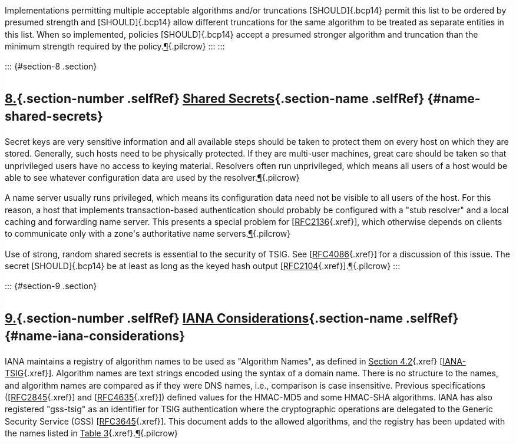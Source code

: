 Implementations permitting multiple acceptable algorithms and/or
truncations [SHOULD]{.bcp14} permit this list to be ordered by presumed
strength and [SHOULD]{.bcp14} allow different truncations for the same
algorithm to be treated as separate entities in this list. When so
implemented, policies [SHOULD]{.bcp14} accept a presumed stronger
algorithm and truncation than the minimum strength required by the
policy.[¶](#section-7-4){.pilcrow}
:::
:::

::: {#section-8 .section}
## [8.](#section-8){.section-number .selfRef} [Shared Secrets](#name-shared-secrets){.section-name .selfRef} {#name-shared-secrets}

Secret keys are very sensitive information and all available steps
should be taken to protect them on every host on which they are stored.
Generally, such hosts need to be physically protected. If they are
multi-user machines, great care should be taken so that unprivileged
users have no access to keying material. Resolvers often run
unprivileged, which means all users of a host would be able to see
whatever configuration data are used by the
resolver.[¶](#section-8-1){.pilcrow}

A name server usually runs privileged, which means its configuration
data need not be visible to all users of the host. For this reason, a
host that implements transaction-based authentication should probably be
configured with a \"stub resolver\" and a local caching and forwarding
name server. This presents a special problem for
\[[RFC2136](#RFC2136){.xref}\], which otherwise depends on clients to
communicate only with a zone\'s authoritative name
servers.[¶](#section-8-2){.pilcrow}

Use of strong, random shared secrets is essential to the security of
TSIG. See \[[RFC4086](#RFC4086){.xref}\] for a discussion of this issue.
The secret [SHOULD]{.bcp14} be at least as long as the keyed hash output
\[[RFC2104](#RFC2104){.xref}\].[¶](#section-8-3){.pilcrow}
:::

::: {#section-9 .section}
## [9.](#section-9){.section-number .selfRef} [IANA Considerations](#name-iana-considerations){.section-name .selfRef} {#name-iana-considerations}

IANA maintains a registry of algorithm names to be used as \"Algorithm
Names\", as defined in [Section 4.2](#format){.xref}
\[[IANA-TSIG](#IANA-TSIG){.xref}\]. Algorithm names are text strings
encoded using the syntax of a domain name. There is no structure to the
names, and algorithm names are compared as if they were DNS names, i.e.,
comparison is case insensitive. Previous specifications
(\[[RFC2845](#RFC2845){.xref}\] and \[[RFC4635](#RFC4635){.xref}\])
defined values for the HMAC-MD5 and some HMAC-SHA algorithms. IANA has
also registered \"gss-tsig\" as an identifier for TSIG authentication
where the cryptographic operations are delegated to the Generic Security
Service (GSS) \[[RFC3645](#RFC3645){.xref}\]. This document adds to the
allowed algorithms, and the registry has been updated with the names
listed in [Table
3](#allowed-algorithms){.xref}.[¶](#section-9-1){.pilcrow}
